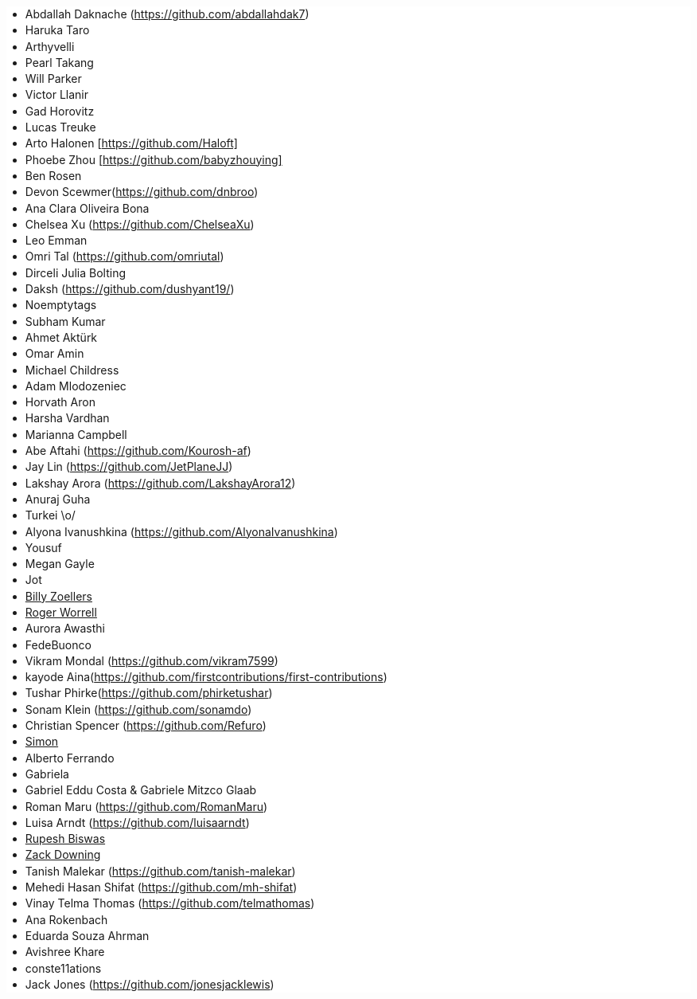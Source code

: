 - Abdallah Daknache (https://github.com/abdallahdak7)
- Haruka Taro
- Arthyvelli
- Pearl Takang
- Will Parker
- Victor Llanir
- Gad Horovitz
- Lucas Treuke
- Arto Halonen [https://github.com/Haloft]
- Phoebe Zhou [https://github.com/babyzhouying]
- Ben Rosen
- Devon Scewmer(https://github.com/dnbroo)
- Ana Clara Oliveira Bona
- Chelsea Xu (https://github.com/ChelseaXu)
- Leo Emman 
- Omri Tal (https://github.com/omriutal)
- Dirceli
Julia Bolting
- Daksh (https://github.com/dushyant19/)
- Noemptytags
- Subham Kumar
- Ahmet Aktürk
- Omar Amin
- Michael Childress
- Adam Mlodozeniec
- Horvath Aron 
- Harsha Vardhan
- Marianna Campbell
- Abe Aftahi (https://github.com/Kourosh-af)
- Jay Lin (https://github.com/JetPlaneJJ)
- Lakshay Arora (https://github.com/LakshayArora12)
- Anuraj Guha
- Turkei \o/
- Alyona Ivanushkina (https://github.com/AlyonaIvanushkina)
- Yousuf
- Megan Gayle
- Jot
- [Billy Zoellers](https://github.com/billyzoellers)
- [Roger Worrell](https://github.com/raworre)
- Aurora Awasthi
- FedeBuonco
- Vikram Mondal (https://github.com/vikram7599)
- kayode Aina(https://github.com/firstcontributions/first-contributions)
- Tushar Phirke(https://github.com/phirketushar)
- Sonam Klein (https://github.com/sonamdo)
- Christian Spencer (https://github.com/Refuro)
- [Simon]()
- Alberto Ferrando
- Gabriela
- Gabriel Eddu Costa & Gabriele Mitzco Glaab 
- Roman Maru (https://github.com/RomanMaru)
- Luisa Arndt (https://github.com/luisaarndt)
- [Rupesh Biswas](https://github.com/rupesh-biswas)
- [Zack Downing](hhtps://github.com/zackcd)
- Tanish Malekar (https://github.com/tanish-malekar)
- Mehedi Hasan Shifat (https://github.com/mh-shifat)
- Vinay
  Telma Thomas (https://github.com/telmathomas)
- Ana Rokenbach
- Eduarda Souza
Ahrman
- Avishree Khare
- conste11ations
- Jack Jones (https://github.com/jonesjacklewis)